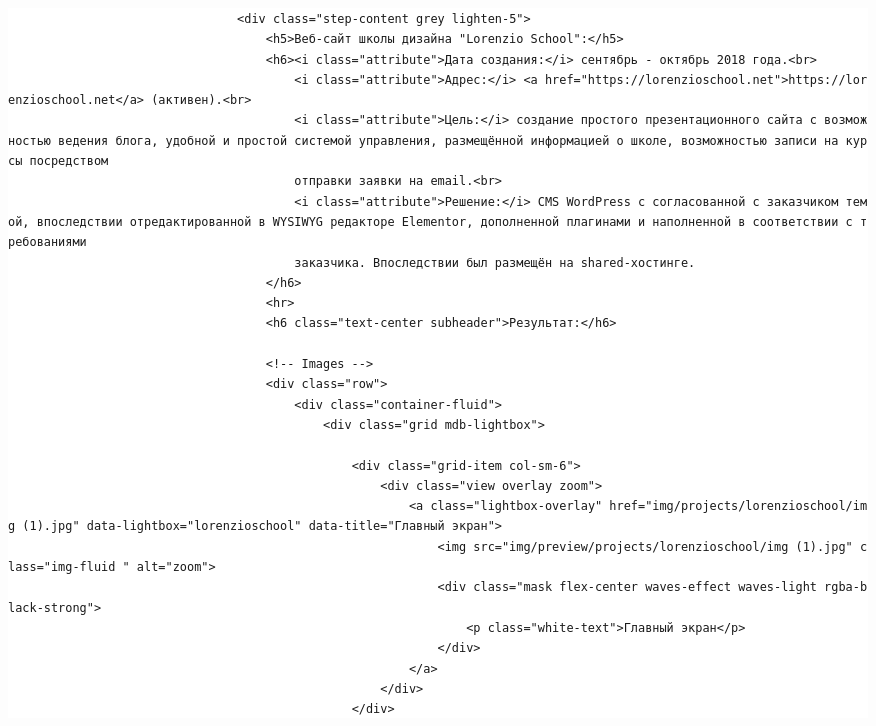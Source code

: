                                     <div class="step-content grey lighten-5">
                                        <h5>Веб-сайт школы дизайна "Lorenzio School":</h5>
                                        <h6><i class="attribute">Дата создания:</i> сентябрь - октябрь 2018 года.<br>
                                            <i class="attribute">Адрес:</i> <a href="https://lorenzioschool.net">https://lorenzioschool.net</a> (активен).<br>
                                            <i class="attribute">Цель:</i> создание простого презентационного сайта с возможностью ведения блога, удобной и простой системой управления, размещённой информацией о школе, возможностью записи на курсы посредством
                                            отправки заявки на email.<br>
                                            <i class="attribute">Решение:</i> CMS WordPress с согласованной с заказчиком темой, впоследствии отредактированной в WYSIWYG редакторе Elementor, дополненной плагинами и наполненной в соответствии с требованиями
                                            заказчика. Впоследствии был размещён на shared-хостинге.
                                        </h6>
                                        <hr>
                                        <h6 class="text-center subheader">Результат:</h6>

                                        <!-- Images -->
                                        <div class="row">
                                            <div class="container-fluid">
                                                <div class="grid mdb-lightbox">

                                                    <div class="grid-item col-sm-6">
                                                        <div class="view overlay zoom">
                                                            <a class="lightbox-overlay" href="img/projects/lorenzioschool/img (1).jpg" data-lightbox="lorenzioschool" data-title="Главный экран">
                                                                <img src="img/preview/projects/lorenzioschool/img (1).jpg" class="img-fluid " alt="zoom">
                                                                <div class="mask flex-center waves-effect waves-light rgba-black-strong">
                                                                    <p class="white-text">Главный экран</p>
                                                                </div>
                                                            </a>
                                                        </div>
                                                    </div>
